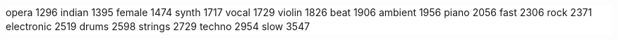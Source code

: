 <td>opera</td>
<td align="right">1296</td>
</tr>
<tr>
<td>indian</td>
<td align="right">1395</td>
</tr>
<tr>
<td>female</td>
<td align="right">1474</td>
</tr>
<tr>
<td>synth</td>
<td align="right">1717</td>
</tr>
<tr>
<td>vocal</td>
<td align="right">1729</td>
</tr>
<tr>
<td>violin</td>
<td align="right">1826</td>
</tr>
<tr>
<td>beat</td>
<td align="right">1906</td>
</tr>
<tr>
<td>ambient</td>
<td align="right">1956</td>
</tr>
<tr>
<td>piano</td>
<td align="right">2056</td>
</tr>
<tr>
<td>fast</td>
<td align="right">2306</td>
</tr>
<tr>
<td>rock</td>
<td align="right">2371</td>
</tr>
<tr>
<td>electronic</td>
<td align="right">2519</td>
</tr>
<tr>
<td>drums</td>
<td align="right">2598</td>
</tr>
<tr>
<td>strings</td>
<td align="right">2729</td>
</tr>
<tr>
<td>techno</td>
<td align="right">2954</td>
</tr>
<tr>
<td>slow</td>
<td align="right">3547</td>
</tr>
<tr>